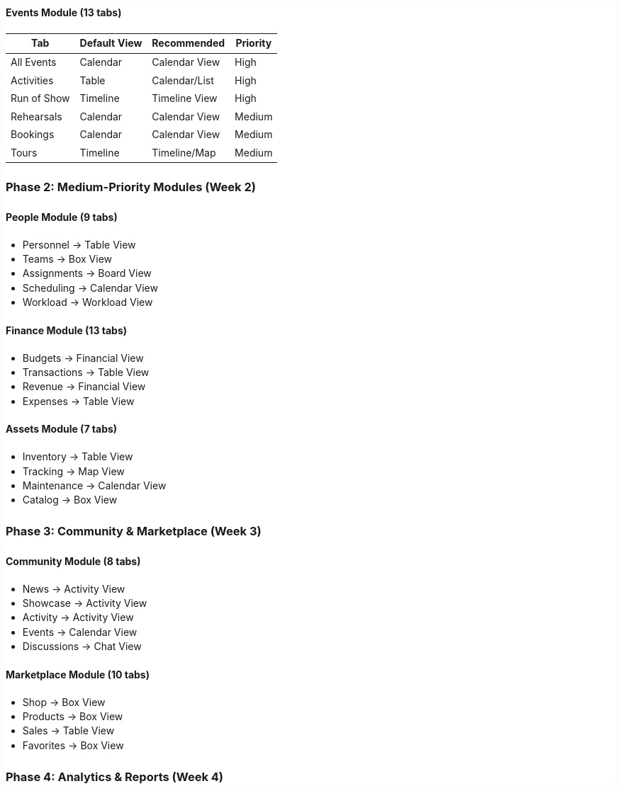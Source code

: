 #### Events Module (13 tabs)
| Tab | Default View | Recommended | Priority |
|-----|-------------|-------------|----------|
| All Events | Calendar | Calendar View | High |
| Activities | Table | Calendar/List | High |
| Run of Show | Timeline | Timeline View | High |
| Rehearsals | Calendar | Calendar View | Medium |
| Bookings | Calendar | Calendar View | Medium |
| Tours | Timeline | Timeline/Map | Medium |

### Phase 2: Medium-Priority Modules (Week 2)

#### People Module (9 tabs)
- Personnel → Table View
- Teams → Box View
- Assignments → Board View
- Scheduling → Calendar View
- Workload → Workload View

#### Finance Module (13 tabs)
- Budgets → Financial View
- Transactions → Table View
- Revenue → Financial View
- Expenses → Table View

#### Assets Module (7 tabs)
- Inventory → Table View
- Tracking → Map View
- Maintenance → Calendar View
- Catalog → Box View

### Phase 3: Community & Marketplace (Week 3)

#### Community Module (8 tabs)
- News → Activity View
- Showcase → Activity View
- Activity → Activity View
- Events → Calendar View
- Discussions → Chat View

#### Marketplace Module (10 tabs)
- Shop → Box View
- Products → Box View
- Sales → Table View
- Favorites → Box View

### Phase 4: Analytics & Reports (Week 4)

